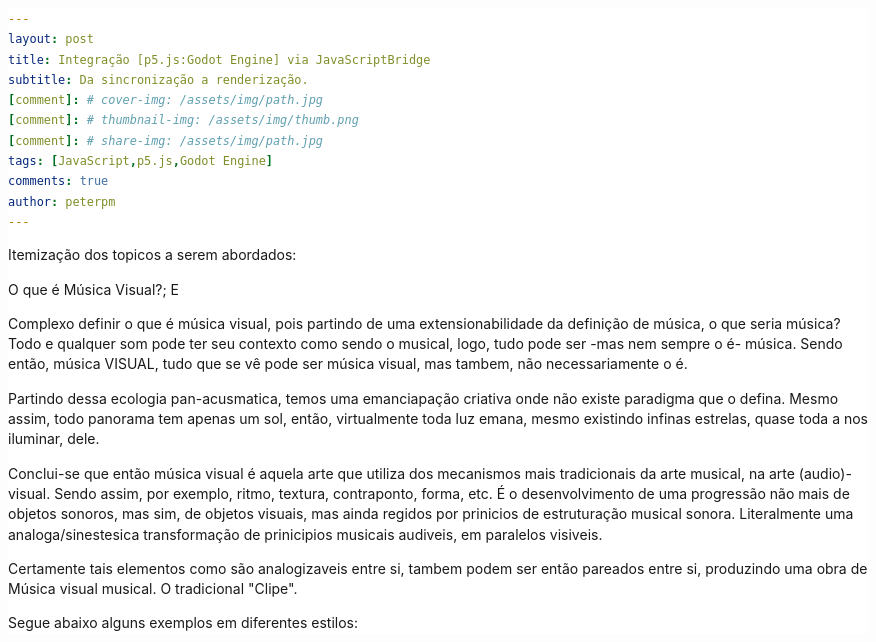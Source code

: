 ```yaml
---
layout: post
title: Integração [p5.js:Godot Engine] via JavaScriptBridge
subtitle: Da sincronização a renderização.
[comment]: # cover-img: /assets/img/path.jpg
[comment]: # thumbnail-img: /assets/img/thumb.png
[comment]: # share-img: /assets/img/path.jpg
tags: [JavaScript,p5.js,Godot Engine]
comments: true
author: peterpm
---
```



Itemização dos topicos a serem abordados:

O que é Música Visual?; E

Complexo definir o que é música visual, pois partindo de uma extensionabilidade da definição de música, o que seria música? 
Todo e qualquer som pode ter seu contexto como sendo o musical, logo, tudo pode ser -mas nem sempre o é- música. Sendo então, música VISUAL, tudo que se vê pode ser música visual, mas tambem, não necessariamente o é.

Partindo dessa ecologia pan-acusmatica, temos uma emanciapação criativa onde não existe paradigma que o defina. 
Mesmo assim, todo panorama tem apenas um sol, então, virtualmente toda luz emana, mesmo existindo infinas estrelas, quase toda a nos iluminar, dele.


Conclui-se que então música visual é aquela arte que utiliza dos mecanismos mais tradicionais da arte musical, na arte (audio)-visual. 
Sendo assim, por exemplo, ritmo, textura, contraponto, forma, etc.
É o desenvolvimento de uma progressão não mais de objetos sonoros, mas sim, de objetos visuais, mas ainda regidos por prinicios de estruturação musical sonora. 
Literalmente uma analoga/sinestesica transformação de prinicipios musicais audiveis, em paralelos visiveis.

Certamente tais elementos como são analogizaveis entre si, tambem podem ser então pareados entre si, produzindo uma obra de Música visual musical. O tradicional "Clipe".

Segue abaixo alguns exemplos em diferentes estilos:

<iframe width="560" height="315" src="https://www.youtube-nocookie.com/embed/bcoPG0oSqPI?si=918EOPwGfg3lAS2Y&amp;controls=0" title="YouTube video player" frameborder="0" allow="accelerometer; autoplay; clipboard-write; encrypted-media; gyroscope; picture-in-picture; web-share" referrerpolicy="strict-origin-when-cross-origin" allowfullscreen></iframe>

<iframe width="560" height="315" src="https://www.youtube-nocookie.com/embed/eGdUDGo2Gxw?si=QHG4q0NBMagCmZx5&amp;controls=0" title="YouTube video player" frameborder="0" allow="accelerometer; autoplay; clipboard-write; encrypted-media; gyroscope; picture-in-picture; web-share" referrerpolicy="strict-origin-when-cross-origin" allowfullscreen></iframe>

<iframe width="560" height="315" src="https://www.youtube-nocookie.com/embed/hUpV1872pWs?si=ePpxcohD06LJ6NLt&amp;controls=0" title="YouTube video player" frameborder="0" allow="accelerometer; autoplay; clipboard-write; encrypted-media; gyroscope; picture-in-picture; web-share" referrerpolicy="strict-origin-when-cross-origin" allowfullscreen></iframe>
